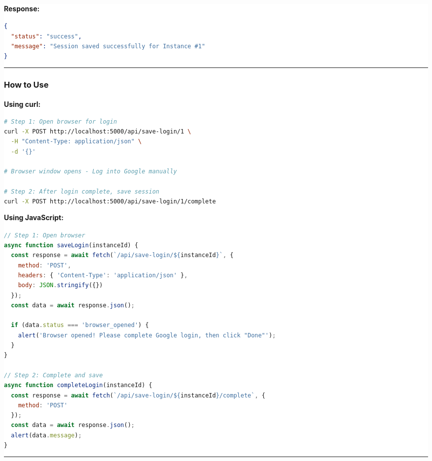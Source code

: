 **Response:**
```json
{
  "status": "success",
  "message": "Session saved successfully for Instance #1"
}
```

---

### How to Use

**Using curl:**

```bash
# Step 1: Open browser for login
curl -X POST http://localhost:5000/api/save-login/1 \
  -H "Content-Type: application/json" \
  -d '{}'

# Browser window opens - Log into Google manually

# Step 2: After login complete, save session
curl -X POST http://localhost:5000/api/save-login/1/complete
```

**Using JavaScript:**

```javascript
// Step 1: Open browser
async function saveLogin(instanceId) {
  const response = await fetch(`/api/save-login/${instanceId}`, {
    method: 'POST',
    headers: { 'Content-Type': 'application/json' },
    body: JSON.stringify({})
  });
  const data = await response.json();
  
  if (data.status === 'browser_opened') {
    alert('Browser opened! Please complete Google login, then click "Done"');
  }
}

// Step 2: Complete and save
async function completeLogin(instanceId) {
  const response = await fetch(`/api/save-login/${instanceId}/complete`, {
    method: 'POST'
  });
  const data = await response.json();
  alert(data.message);
}
```

---
